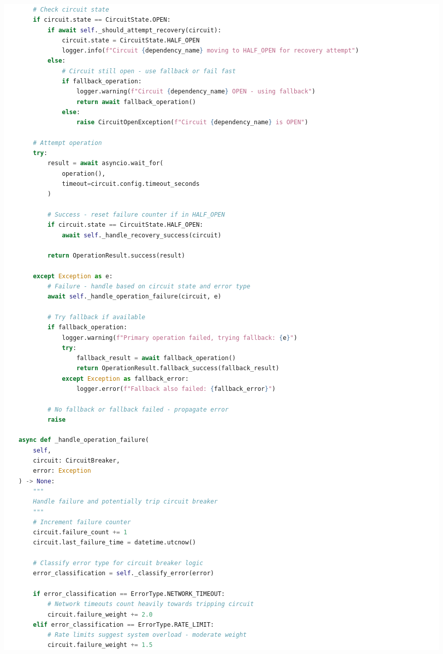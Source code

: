 ```python
        # Check circuit state
        if circuit.state == CircuitState.OPEN:
            if await self._should_attempt_recovery(circuit):
                circuit.state = CircuitState.HALF_OPEN
                logger.info(f"Circuit {dependency_name} moving to HALF_OPEN for recovery attempt")
            else:
                # Circuit still open - use fallback or fail fast
                if fallback_operation:
                    logger.warning(f"Circuit {dependency_name} OPEN - using fallback")
                    return await fallback_operation()
                else:
                    raise CircuitOpenException(f"Circuit {dependency_name} is OPEN")
        
        # Attempt operation
        try:
            result = await asyncio.wait_for(
                operation(),
                timeout=circuit.config.timeout_seconds
            )
            
            # Success - reset failure counter if in HALF_OPEN
            if circuit.state == CircuitState.HALF_OPEN:
                await self._handle_recovery_success(circuit)
            
            return OperationResult.success(result)
            
        except Exception as e:
            # Failure - handle based on circuit state and error type
            await self._handle_operation_failure(circuit, e)
            
            # Try fallback if available
            if fallback_operation:
                logger.warning(f"Primary operation failed, trying fallback: {e}")
                try:
                    fallback_result = await fallback_operation()
                    return OperationResult.fallback_success(fallback_result)
                except Exception as fallback_error:
                    logger.error(f"Fallback also failed: {fallback_error}")
            
            # No fallback or fallback failed - propagate error
            raise
    
    async def _handle_operation_failure(
        self,
        circuit: CircuitBreaker,
        error: Exception
    ) -> None:
        """
        Handle failure and potentially trip circuit breaker
        """
        # Increment failure counter
        circuit.failure_count += 1
        circuit.last_failure_time = datetime.utcnow()
        
        # Classify error type for circuit breaker logic
        error_classification = self._classify_error(error)
        
        if error_classification == ErrorType.NETWORK_TIMEOUT:
            # Network timeouts count heavily towards tripping circuit
            circuit.failure_weight += 2.0
        elif error_classification == ErrorType.RATE_LIMIT:
            # Rate limits suggest system overload - moderate weight
            circuit.failure_weight += 1.5
```